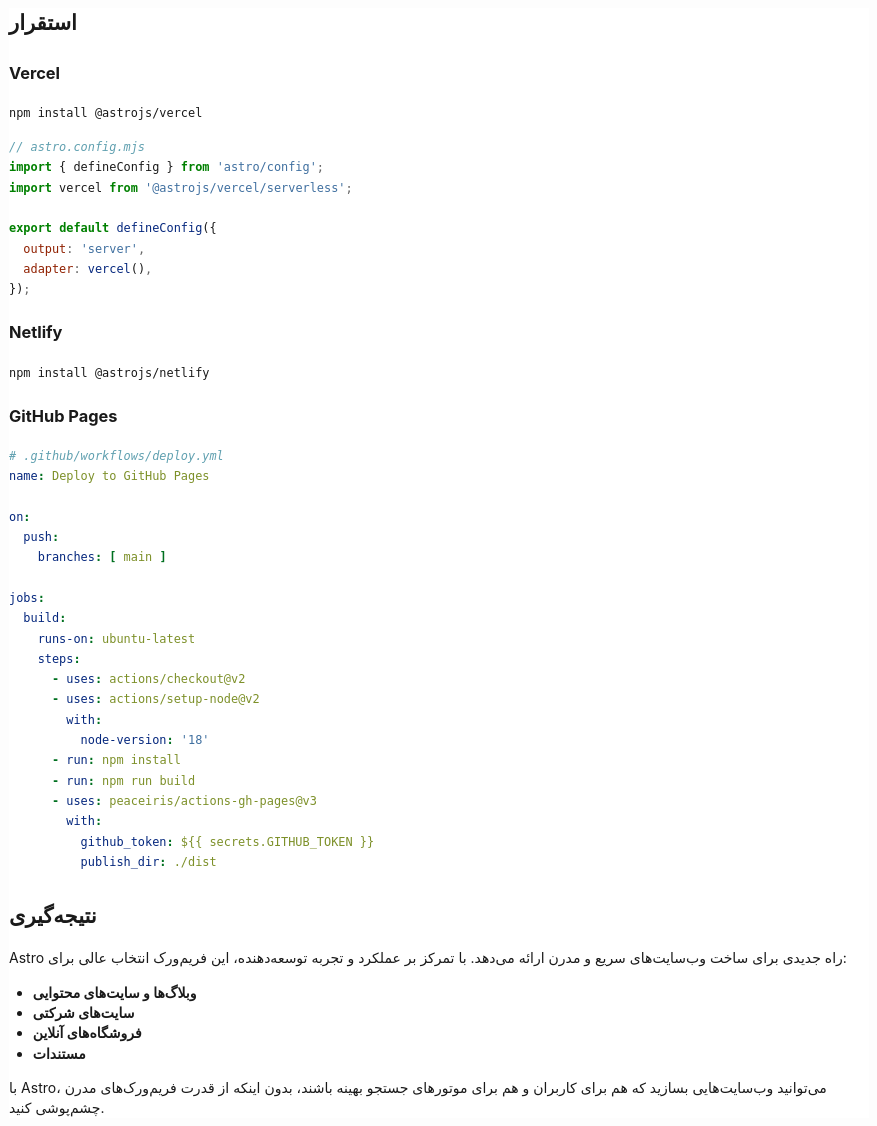 ## استقرار

### Vercel
```bash
npm install @astrojs/vercel
```

```javascript
// astro.config.mjs
import { defineConfig } from 'astro/config';
import vercel from '@astrojs/vercel/serverless';

export default defineConfig({
  output: 'server',
  adapter: vercel(),
});
```

### Netlify
```bash
npm install @astrojs/netlify
```

### GitHub Pages
```yaml
# .github/workflows/deploy.yml
name: Deploy to GitHub Pages

on:
  push:
    branches: [ main ]

jobs:
  build:
    runs-on: ubuntu-latest
    steps:
      - uses: actions/checkout@v2
      - uses: actions/setup-node@v2
        with:
          node-version: '18'
      - run: npm install
      - run: npm run build
      - uses: peaceiris/actions-gh-pages@v3
        with:
          github_token: ${{ secrets.GITHUB_TOKEN }}
          publish_dir: ./dist
```

## نتیجه‌گیری

Astro راه جدیدی برای ساخت وب‌سایت‌های سریع و مدرن ارائه می‌دهد. با تمرکز بر عملکرد و تجربه توسعه‌دهنده، این فریم‌ورک انتخاب عالی برای:

- **وبلاگ‌ها و سایت‌های محتوایی**
- **سایت‌های شرکتی**
- **فروشگاه‌های آنلاین**
- **مستندات**

با Astro، می‌توانید وب‌سایت‌هایی بسازید که هم برای کاربران و هم برای موتورهای جستجو بهینه باشند، بدون اینکه از قدرت فریم‌ورک‌های مدرن چشم‌پوشی کنید.
